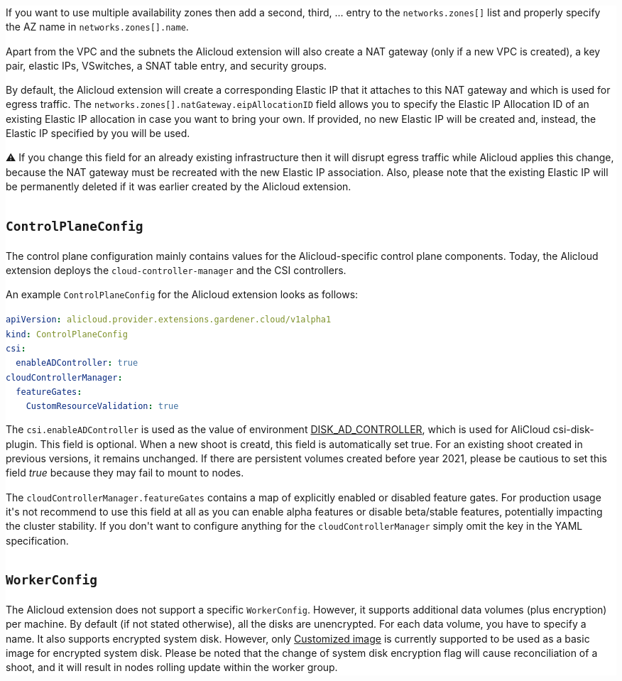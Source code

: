 If you want to use multiple availability zones then add a second, third, ... entry to the `networks.zones[]` list and properly specify the AZ name in `networks.zones[].name`.

Apart from the VPC and the subnets the Alicloud extension will also create a NAT gateway (only if a new VPC is created), a key pair, elastic IPs, VSwitches, a SNAT table entry, and security groups.

By default, the Alicloud extension will create a corresponding Elastic IP that it attaches to this NAT gateway and which is used for egress traffic. 
The `networks.zones[].natGateway.eipAllocationID` field allows you to specify the Elastic IP Allocation ID of an existing Elastic IP allocation in case you want to bring your own.
If provided, no new Elastic IP will be created and, instead, the Elastic IP specified by you will be used.

⚠️ If you change this field for an already existing infrastructure then it will disrupt egress traffic while Alicloud applies this change, because the NAT gateway must be recreated with the new Elastic IP association.
Also, please note that the existing Elastic IP will be permanently deleted if it was earlier created by the Alicloud extension. 

## `ControlPlaneConfig`

The control plane configuration mainly contains values for the Alicloud-specific control plane components.
Today, the Alicloud extension deploys the `cloud-controller-manager` and the CSI controllers.

An example `ControlPlaneConfig` for the Alicloud extension looks as follows:

```yaml
apiVersion: alicloud.provider.extensions.gardener.cloud/v1alpha1
kind: ControlPlaneConfig
csi:
  enableADController: true
cloudControllerManager:
  featureGates:
    CustomResourceValidation: true
```
The `csi.enableADController` is used as the value of environment [DISK_AD_CONTROLLER](https://github.com/kubernetes-sigs/alibaba-cloud-csi-driver/blob/cd0788a0a440926d504d8f8fb7f6e738fe96f3ae/pkg/disk/nodeserver.go#L80), which is used for AliCloud csi-disk-plugin. This field is optional. When a new shoot is creatd, this field is automatically set true. For an existing shoot created in previous versions, it remains unchanged. If there are persistent volumes created before year 2021, please be cautious to set this field _true_ because they may fail to mount to nodes.

The `cloudControllerManager.featureGates` contains a map of explicitly enabled or disabled feature gates.
For production usage it's not recommend to use this field at all as you can enable alpha features or disable beta/stable features, potentially impacting the cluster stability.
If you don't want to configure anything for the `cloudControllerManager` simply omit the key in the YAML specification.

## `WorkerConfig`

The Alicloud extension does not support a specific `WorkerConfig`. However, it supports additional data volumes (plus encryption) per machine.
By default (if not stated otherwise), all the disks are unencrypted.
For each data volume, you have to specify a name.
It also supports encrypted system disk. 
However, only [Customized image](https://www.alibabacloud.com/help/doc-detail/172789.htm?spm=a2c63.l28256.b99.244.5da67453bNBrCt) is currently supported to be used as a basic image for encrypted system disk.
Please be noted that the change of system disk encryption flag will cause reconciliation of a shoot, and it will result in nodes rolling update within the worker group.
